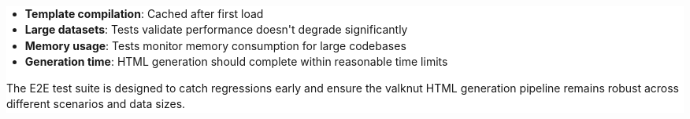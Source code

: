 - **Template compilation**: Cached after first load
- **Large datasets**: Tests validate performance doesn't degrade significantly
- **Memory usage**: Tests monitor memory consumption for large codebases
- **Generation time**: HTML generation should complete within reasonable time limits

The E2E test suite is designed to catch regressions early and ensure the valknut HTML generation pipeline remains robust across different scenarios and data sizes.